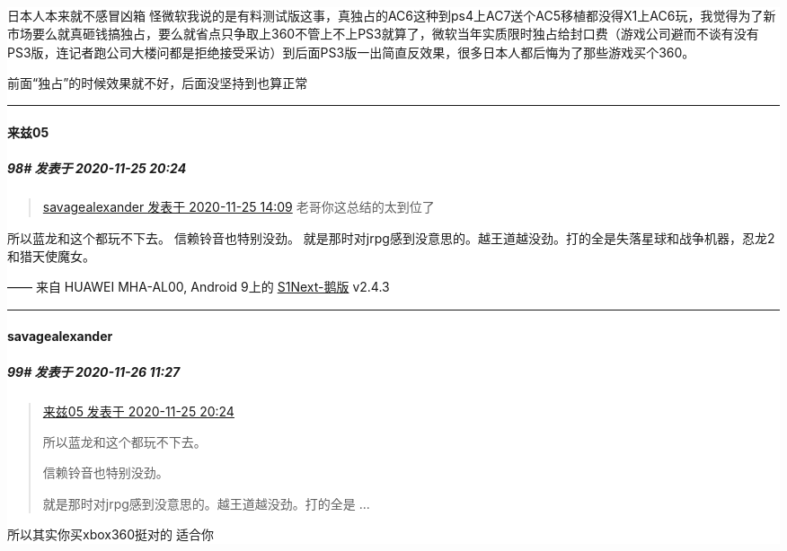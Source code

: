 日本人本来就不感冒凶箱</blockquote>
怪微软我说的是有料测试版这事，真独占的AC6这种到ps4上AC7送个AC5移植都没得X1上AC6玩，我觉得为了新市场要么就真砸钱搞独占，要么就省点只争取上360不管上不上PS3就算了，微软当年实质限时独占给封口费（游戏公司避而不谈有没有PS3版，连记者跑公司大楼问都是拒绝接受采访）到后面PS3版一出简直反效果，很多日本人都后悔为了那些游戏买个360。

前面“独占”的时候效果就不好，后面没坚持到也算正常


-----

####  来兹05  
##### 98#       发表于 2020-11-25 20:24


<blockquote><a href="httphttps://bbs.saraba1st.com/2b/forum.php?mod=redirect&amp;goto=findpost&amp;pid=49514006&amp;ptid=1974000" target="_blank">savagealexander 发表于 2020-11-25 14:09</a>
老哥你这总结的太到位了</blockquote>
所以蓝龙和这个都玩不下去。
信赖铃音也特别没劲。
就是那时对jrpg感到没意思的。越王道越没劲。打的全是失落星球和战争机器，忍龙2和猎天使魔女。

—— 来自 HUAWEI MHA-AL00, Android 9上的 [S1Next-鹅版](https://github.com/ykrank/S1-Next/releases) v2.4.3


-----

####  savagealexander  
##### 99#       发表于 2020-11-26 11:27


<blockquote><a href="httphttps://bbs.saraba1st.com/2b/forum.php?mod=redirect&amp;goto=findpost&amp;pid=49518249&amp;ptid=1974000" target="_blank">来兹05 发表于 2020-11-25 20:24</a>

所以蓝龙和这个都玩不下去。

信赖铃音也特别没劲。

就是那时对jrpg感到没意思的。越王道越没劲。打的全是 ...</blockquote>
所以其实你买xbox360挺对的 适合你


                                              
